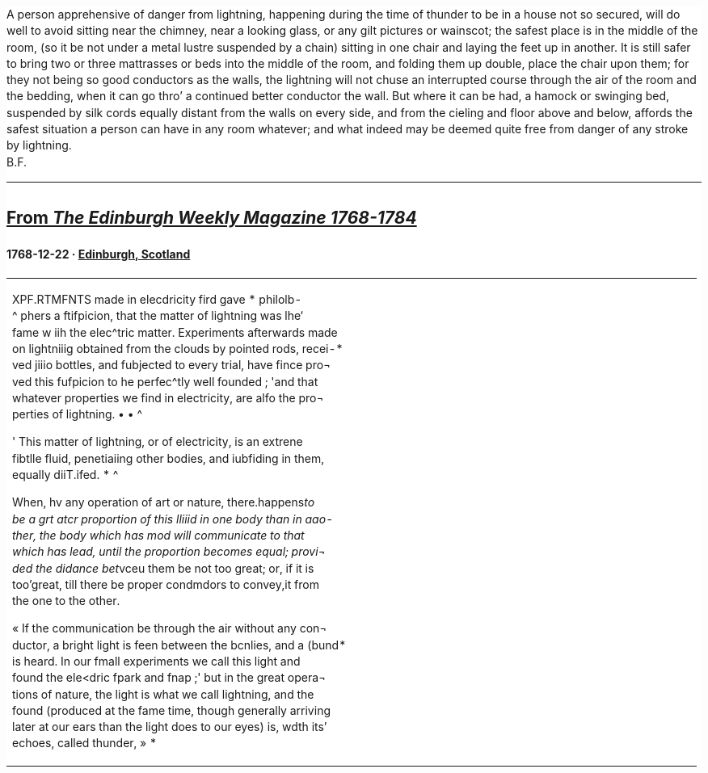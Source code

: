 A person apprehensive of danger from lightning, happening during the time of thunder to be in a house not so secured, will do well to avoid sitting near the chimney, near a looking glass, or any gilt pictures or wainscot; the safest place is in the middle of the room, (so it be not under a metal lustre suspended by a chain) sitting in one chair and laying the feet up in another. It is still safer to bring two or three mattrasses or beds into the middle of the room, and folding them up double, place the chair upon them; for they not being so good conductors as the walls, the lightning will not chuse an interrupted course through the air of the room and the bedding, when it can go thro’ a continued better conductor the wall. But where it can be had, a hamock or swinging bed, suspended by silk cords equally distant from the walls on every side, and from the cieling and floor above and below, affords the safest situation a person can have in any room whatever; and what indeed may be deemed quite free from danger of any stroke by lightning.  
B.F.
</td></tr></table>

---

## [From _The Edinburgh Weekly Magazine 1768-1784_](https://archive.org/details/sim_edinburgh-weekly-magazine_1768-12-22_2/page/n9/mode/1up?view=theater)

#### 1768-12-22 &middot; [Edinburgh, Scotland](http://dbpedia.org/resource/Edinburgh)

<table style="width: 100%;"><tr><td style="width: 50%">

  
XPF.RTMFNTS made in elecdricity fird gave * philolb-  
^ phers a ftifpicion, that the matter of lightning was lhe‘  
fame w iih the elec^tric matter. Experiments afterwards made  
on lightniiig obtained from the clouds by pointed rods, recei-*  
ved jiiio bottles, and fubjected to every trial, have fince pro¬  
ved this fufpicion to he perfec^tly well founded ; &#x27;and that  
whatever properties we find in electricity, are alfo the pro¬  
perties of lightning. • • ^  
  
&#x27; This matter of lightning, or of electricity, is an extrene  
fibtlle fluid, penetiaiing other bodies, and iubfiding in them,  
equally diiT.ifed. * ^  
  
When, hv any operation of art or nature, there.happens*to  
be a grt atcr proportion of this lliiid in one body than in aao-  
ther, the body which has mod will communicate to that  
which has lead, until the proportion becomes equal; provi¬  
ded the didance bet*vceu them be not too great; or, if it is  
too’great, till there be proper condmdors to convey,it from  
the one to the other.  
  
« If the communication be through the air without any con¬  
ductor, a bright light is feen between the bcnlies, and a (bund*  
is heard. In our fmall experiments we call this light and  
found the ele&lt;dric fpark and fnap ;&#x27; but in the great opera¬  
tions of nature, the light is what we call lightning, and the  
found (produced at the fame time, though generally arriving  
later at our ears than the light does to our eyes) is, wdth its’  
echoes, called thunder, » *  
  
